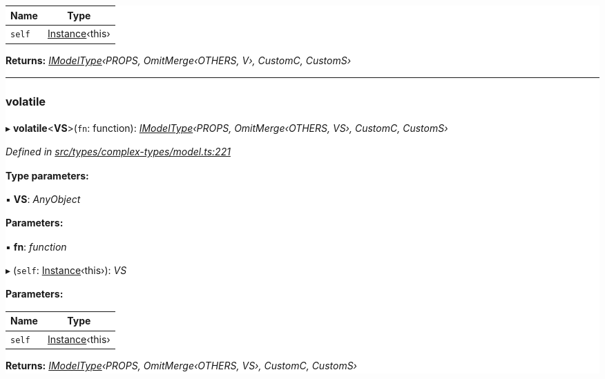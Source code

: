 Name | Type |
------ | ------ |
`self` | [Instance](../index.md#instance)‹this› |

**Returns:** *[IModelType](imodeltype.md)‹PROPS, OmitMerge‹OTHERS, V›, CustomC, CustomS›*

___

###  volatile

▸ **volatile**<**VS**>(`fn`: function): *[IModelType](imodeltype.md)‹PROPS, OmitMerge‹OTHERS, VS›, CustomC, CustomS›*

*Defined in [src/types/complex-types/model.ts:221](https://github.com/mobxjs/mobx-state-tree/blob/d5d9f75f/src/types/complex-types/model.ts#L221)*

**Type parameters:**

▪ **VS**: *AnyObject*

**Parameters:**

▪ **fn**: *function*

▸ (`self`: [Instance](../index.md#instance)‹this›): *VS*

**Parameters:**

Name | Type |
------ | ------ |
`self` | [Instance](../index.md#instance)‹this› |

**Returns:** *[IModelType](imodeltype.md)‹PROPS, OmitMerge‹OTHERS, VS›, CustomC, CustomS›*
